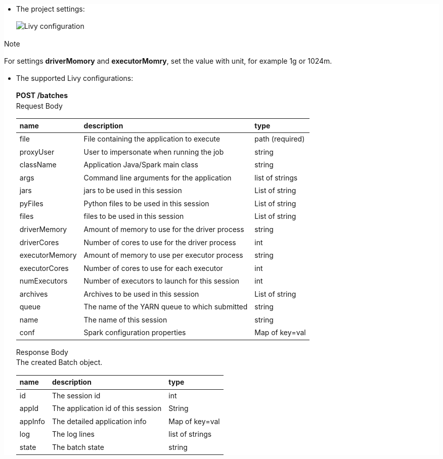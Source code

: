 + The project settings:

    ![Livy configuration](./media/hdinsight-for-vscode/hdi-livyconfig.png)

>[!NOTE]
>For settings **driverMomory** and **executorMomry**, set the value with unit, for example 1g or 1024m. 

+ The supported Livy configurations:   

    **POST /batches**   
    Request Body

    | name | description | type | 
    | :- | :- | :- | 
    | file | File containing the application to execute | path (required) | 
    | proxyUser | User to impersonate when running the job | string | 
    | className | Application Java/Spark main class | string |
    | args | Command line arguments for the application | list of strings | 
    | jars | jars to be used in this session | List of string | 
    | pyFiles | Python files to be used in this session | List of string |
    | files | files to be used in this session | List of string |
    | driverMemory | Amount of memory to use for the driver process | string |
    | driverCores | Number of cores to use for the driver process | int |
    | executorMemory | Amount of memory to use per executor process | string |
    | executorCores | Number of cores to use for each executor | int |
    | numExecutors | Number of executors to launch for this session | int |
    | archives | Archives to be used in this session | List of string |
    | queue | The name of the YARN queue to which submitted | string |
    | name | The name of this session | string |
    | conf | Spark configuration properties | Map of key=val |

    Response Body   
    The created Batch object.

    | name | description | type | 
    | :- | :- | :- | 
    | id | The session id | int | 
    | appId | The application id of this session | 	String |
    | appInfo | The detailed application info | Map of key=val |
    | log | The log lines | list of strings |
    | state | 	The batch state | string |
